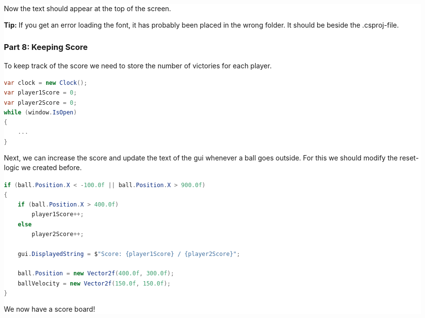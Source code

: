 Now the text should appear at the top of the screen.

**Tip:** If you get an error loading the font, it has probably been placed in the wrong folder. It should be beside the .csproj-file.

### Part 8: Keeping Score
To keep track of the score we need to store the number of victories for each player.

```csharp
var clock = new Clock();
var player1Score = 0;
var player2Score = 0;
while (window.IsOpen)
{
    ...
}
```

Next, we can increase the score and update the text of the gui whenever a ball goes outside. For this we should modify the reset-logic we created before.

```csharp
if (ball.Position.X < -100.0f || ball.Position.X > 900.0f)
{
    if (ball.Position.X > 400.0f)
        player1Score++;
    else
        player2Score++;

    gui.DisplayedString = $"Score: {player1Score} / {player2Score}";

    ball.Position = new Vector2f(400.0f, 300.0f);
    ballVelocity = new Vector2f(150.0f, 150.0f);
}
```

We now have a score board!